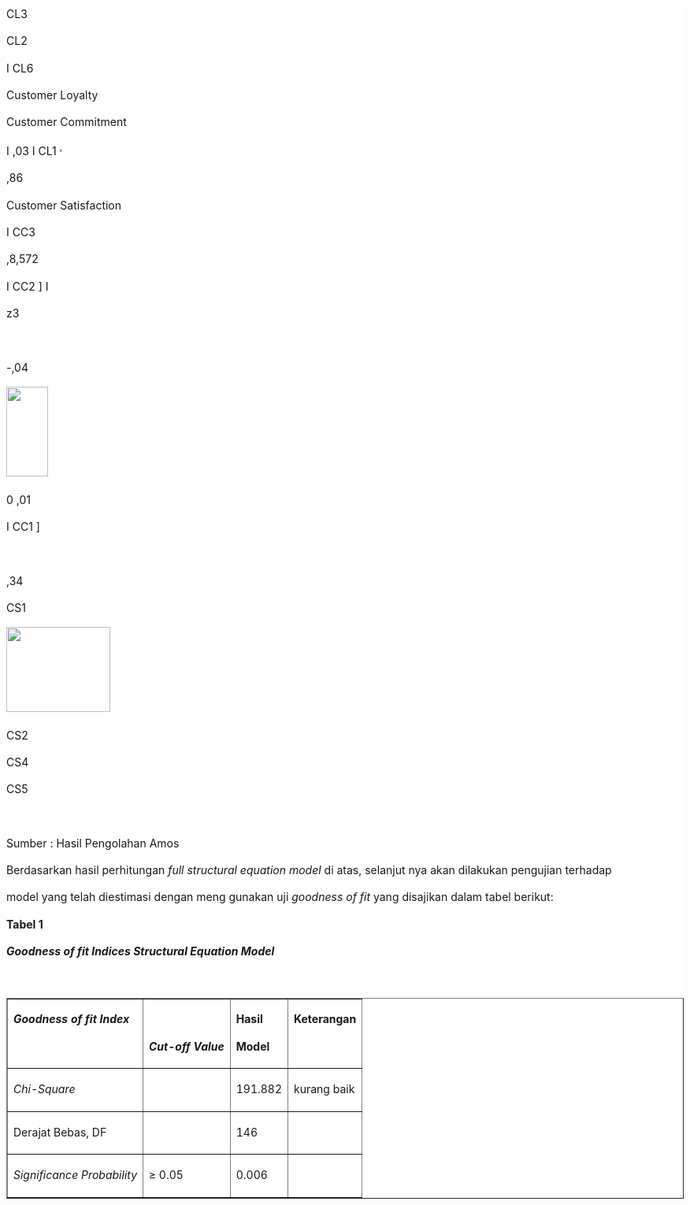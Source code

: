 <p><span class="font1">CL3</span></p>
<p><span class="font1">CL2</span></p>
<p><span class="font1">I CL6</span></p>
<p><span class="font1">Customer Loyalty</span></p>
<p><span class="font1">Customer Commitment</span></p>
<p><span class="font1">I ,03 I CL1 <sup>,</sup></span></p>
<p><span class="font1">,86</span></p>
<p><span class="font1">Customer Satisfaction</span></p>
<p><span class="font1">I CC3</span></p>
<p><span class="font1">,8,572</span></p>
<p><span class="font1">I CC2 ] I</span></p>
<p><span class="font2">z3</span></p>
</div><br clear="all">
<div>
<p><span class="font1">-,04</span></p><img src="https://jurnal.harianregional.com/media/6154-5.png" alt="" style="width:40pt;height:86pt;">
<p><span class="font1">0 ,01</span></p>
<p><span class="font1">I CC1 ]</span></p>
</div><br clear="all">
<div>
<p><span class="font1">,34</span></p>
<p><span class="font1">CS1</span></p><img src="https://jurnal.harianregional.com/media/6154-6.png" alt="" style="width:99pt;height:81pt;">
<p><span class="font1">CS2</span></p>
<p><span class="font1">CS4</span></p>
<p><span class="font1">CS5</span></p>
</div><br clear="all">
<p><span class="font5">Sumber : Hasil Pengolahan Amos</span></p>
<p><span class="font5">Berdasarkan hasil perhitungan </span><span class="font5" style="font-style:italic;">full structural equation model</span><span class="font5"> di atas, selanjut nya akan dilakukan pengujian terhadap</span></p>
<p><span class="font5">model yang telah diestimasi dengan meng gunakan uji </span><span class="font5" style="font-style:italic;">goodness of fit</span><span class="font5"> yang disajikan dalam tabel berikut:</span></p>
<div>
<p><span class="font5" style="font-weight:bold;">Tabel 1</span></p>
<p><span class="font5" style="font-weight:bold;font-style:italic;">Goodness of fit Indices Structural Equation Model</span></p>
</div><br clear="all">
<div>
<table border="1">
<tr><td style="vertical-align:top;">
<p><span class="font5" style="font-weight:bold;font-style:italic;">Goodness of fit Index</span></p></td><td style="vertical-align:bottom;">
<p><span class="font5" style="font-weight:bold;font-style:italic;">Cut-off Value</span></p></td><td style="vertical-align:bottom;">
<p><span class="font4" style="font-weight:bold;">Hasil</span></p>
<p><span class="font4" style="font-weight:bold;">Model</span></p></td><td style="vertical-align:top;">
<p><span class="font4" style="font-weight:bold;">Keterangan</span></p></td></tr>
<tr><td style="vertical-align:bottom;">
<p><span class="font5" style="font-style:italic;">Chi-Square</span></p></td><td style="vertical-align:top;"></td><td style="vertical-align:bottom;">
<p><span class="font5">191.882</span></p></td><td style="vertical-align:bottom;">
<p><span class="font5">kurang baik</span></p></td></tr>
<tr><td style="vertical-align:top;">
<p><span class="font5">Derajat Bebas, DF</span></p></td><td style="vertical-align:top;"></td><td style="vertical-align:top;">
<p><span class="font5">146</span></p></td><td style="vertical-align:top;"></td></tr>
<tr><td style="vertical-align:top;">
<p><span class="font5" style="font-style:italic;">Significance Probability</span></p></td><td style="vertical-align:top;">
<p><span class="font5">≥ 0.05</span></p></td><td style="vertical-align:top;">
<p><span class="font5">0.006</span></p></td><td style="vertical-align:top;">